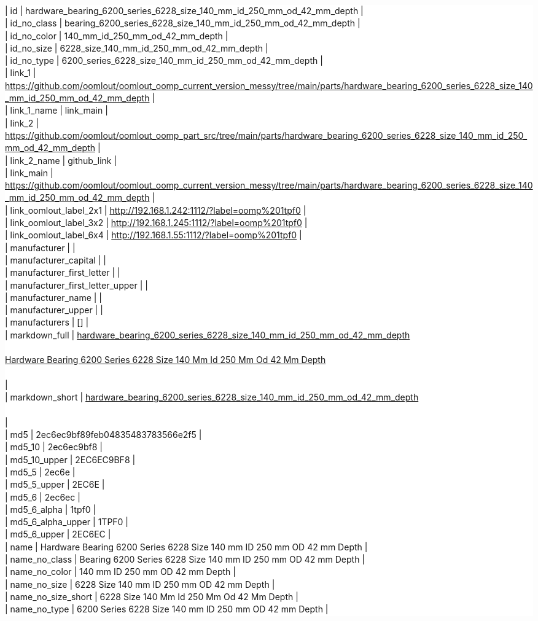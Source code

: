 | id | hardware_bearing_6200_series_6228_size_140_mm_id_250_mm_od_42_mm_depth |  
| id_no_class | bearing_6200_series_6228_size_140_mm_id_250_mm_od_42_mm_depth |  
| id_no_color | 140_mm_id_250_mm_od_42_mm_depth |  
| id_no_size | 6228_size_140_mm_id_250_mm_od_42_mm_depth |  
| id_no_type | 6200_series_6228_size_140_mm_id_250_mm_od_42_mm_depth |  
| link_1 | https://github.com/oomlout/oomlout_oomp_current_version_messy/tree/main/parts/hardware_bearing_6200_series_6228_size_140_mm_id_250_mm_od_42_mm_depth |  
| link_1_name | link_main |  
| link_2 | https://github.com/oomlout/oomlout_oomp_part_src/tree/main/parts/hardware_bearing_6200_series_6228_size_140_mm_id_250_mm_od_42_mm_depth |  
| link_2_name | github_link |  
| link_main | https://github.com/oomlout/oomlout_oomp_current_version_messy/tree/main/parts/hardware_bearing_6200_series_6228_size_140_mm_id_250_mm_od_42_mm_depth |  
| link_oomlout_label_2x1 | http://192.168.1.242:1112/?label=oomp%201tpf0 |  
| link_oomlout_label_3x2 | http://192.168.1.245:1112/?label=oomp%201tpf0 |  
| link_oomlout_label_6x4 | http://192.168.1.55:1112/?label=oomp%201tpf0 |  
| manufacturer |  |  
| manufacturer_capital |  |  
| manufacturer_first_letter |  |  
| manufacturer_first_letter_upper |  |  
| manufacturer_name |  |  
| manufacturer_upper |  |  
| manufacturers | [] |  
| markdown_full | [hardware_bearing_6200_series_6228_size_140_mm_id_250_mm_od_42_mm_depth](https://github.com/oomlout/oomlout_oomp_current_version_messy/tree/main/parts/hardware_bearing_6200_series_6228_size_140_mm_id_250_mm_od_42_mm_depth)<br>[](https://github.com/oomlout/oomlout_oomp_current_version_messy/tree/main/parts/hardware_bearing_6200_series_6228_size_140_mm_id_250_mm_od_42_mm_depth)<br>[Hardware Bearing 6200 Series 6228 Size 140 Mm Id 250 Mm Od 42 Mm Depth](https://github.com/oomlout/oomlout_oomp_current_version_messy/tree/main/parts/hardware_bearing_6200_series_6228_size_140_mm_id_250_mm_od_42_mm_depth)<br><br> |  
| markdown_short | [hardware_bearing_6200_series_6228_size_140_mm_id_250_mm_od_42_mm_depth](https://github.com/oomlout/oomlout_oomp_current_version_messy/tree/main/parts/hardware_bearing_6200_series_6228_size_140_mm_id_250_mm_od_42_mm_depth)<br><br> |  
| md5 | 2ec6ec9bf89feb04835483783566e2f5 |  
| md5_10 | 2ec6ec9bf8 |  
| md5_10_upper | 2EC6EC9BF8 |  
| md5_5 | 2ec6e |  
| md5_5_upper | 2EC6E |  
| md5_6 | 2ec6ec |  
| md5_6_alpha | 1tpf0 |  
| md5_6_alpha_upper | 1TPF0 |  
| md5_6_upper | 2EC6EC |  
| name | Hardware Bearing 6200 Series 6228 Size 140 mm ID 250 mm OD 42 mm Depth |  
| name_no_class | Bearing 6200 Series 6228 Size 140 mm ID 250 mm OD 42 mm Depth |  
| name_no_color | 140 mm ID 250 mm OD 42 mm Depth |  
| name_no_size | 6228 Size 140 mm ID 250 mm OD 42 mm Depth |  
| name_no_size_short | 6228 Size 140 Mm Id 250 Mm Od 42 Mm Depth |  
| name_no_type | 6200 Series 6228 Size 140 mm ID 250 mm OD 42 mm Depth |  